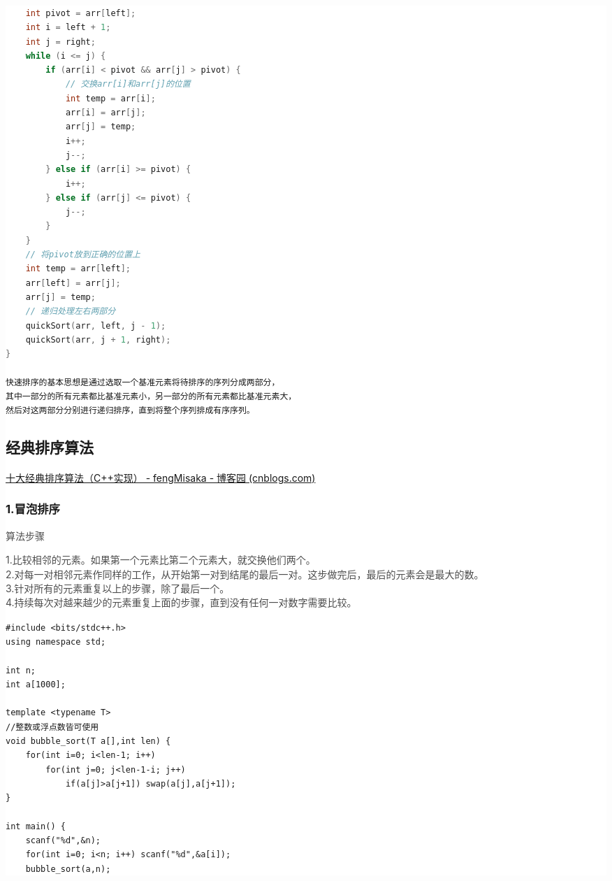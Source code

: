 ```cpp
    int pivot = arr[left];  
    int i = left + 1;  
    int j = right;  
    while (i <= j) {  
        if (arr[i] < pivot && arr[j] > pivot) {  
            // 交换arr[i]和arr[j]的位置  
            int temp = arr[i];  
            arr[i] = arr[j];  
            arr[j] = temp;  
            i++;  
            j--;  
        } else if (arr[i] >= pivot) {  
            i++;  
        } else if (arr[j] <= pivot) {  
            j--;  
        }  
    }  
    // 将pivot放到正确的位置上  
    int temp = arr[left];  
    arr[left] = arr[j];  
    arr[j] = temp;  
    // 递归处理左右两部分  
    quickSort(arr, left, j - 1);  
    quickSort(arr, j + 1, right);  
}

快速排序的基本思想是通过选取一个基准元素将待排序的序列分成两部分，
其中一部分的所有元素都比基准元素小，另一部分的所有元素都比基准元素大，
然后对这两部分分别进行递归排序，直到将整个序列排成有序序列。

```

## 经典排序算法
[十大经典排序算法（C++实现） - fengMisaka - 博客园 (cnblogs.com)](https://www.cnblogs.com/linuxAndMcu/p/10201215.html)

### 1.冒泡排序
<font style="color:rgb(79, 79, 79);">算法步骤</font>

<font style="color:rgb(77, 77, 77);">1.比较相邻的元素。如果第一个元素比第二个元素大，就交换他们两个。  
</font><font style="color:rgb(77, 77, 77);">2.对每一对相邻元素作同样的工作，从开始第一对到结尾的最后一对。这步做完后，最后的元素会是最大的数。  
</font><font style="color:rgb(77, 77, 77);">3.针对所有的元素重复以上的步骤，除了最后一个。  
</font><font style="color:rgb(77, 77, 77);">4.持续每次对越来越少的元素重复上面的步骤，直到没有任何一对数字需要比较。</font>

```plain
#include <bits/stdc++.h>
using namespace std;

int n;
int a[1000];

template <typename T>
//整数或浮点数皆可使用
void bubble_sort(T a[],int len) {
    for(int i=0; i<len-1; i++)
        for(int j=0; j<len-1-i; j++)
        	if(a[j]>a[j+1]) swap(a[j],a[j+1]);
}

int main() {
	scanf("%d",&n);
	for(int i=0; i<n; i++) scanf("%d",&a[i]);
	bubble_sort(a,n);
```
